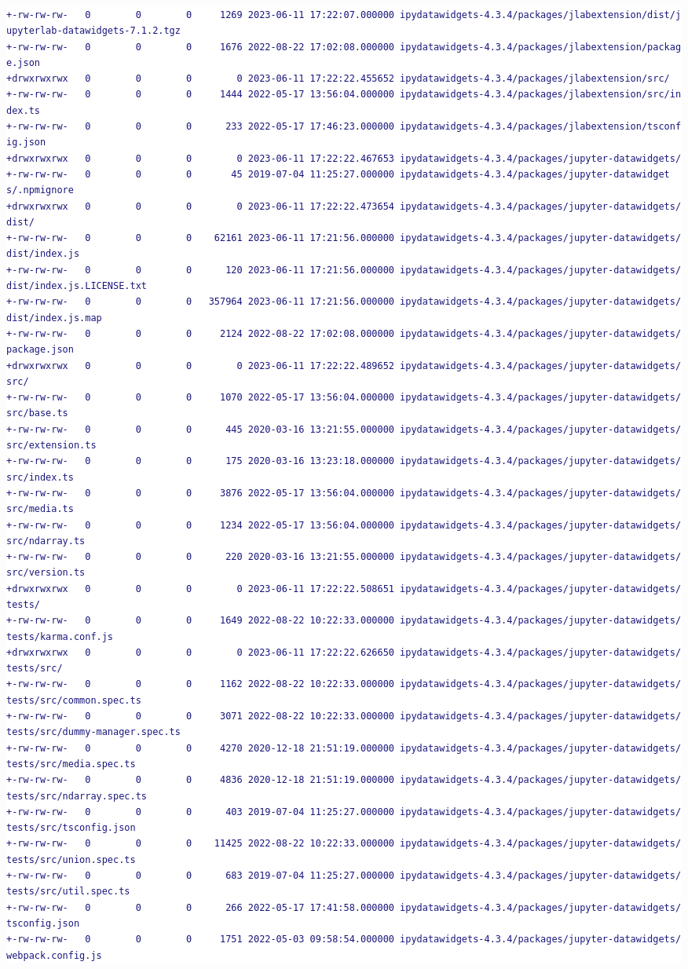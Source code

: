 ```diff
+-rw-rw-rw-   0        0        0     1269 2023-06-11 17:22:07.000000 ipydatawidgets-4.3.4/packages/jlabextension/dist/jupyterlab-datawidgets-7.1.2.tgz
+-rw-rw-rw-   0        0        0     1676 2022-08-22 17:02:08.000000 ipydatawidgets-4.3.4/packages/jlabextension/package.json
+drwxrwxrwx   0        0        0        0 2023-06-11 17:22:22.455652 ipydatawidgets-4.3.4/packages/jlabextension/src/
+-rw-rw-rw-   0        0        0     1444 2022-05-17 13:56:04.000000 ipydatawidgets-4.3.4/packages/jlabextension/src/index.ts
+-rw-rw-rw-   0        0        0      233 2022-05-17 17:46:23.000000 ipydatawidgets-4.3.4/packages/jlabextension/tsconfig.json
+drwxrwxrwx   0        0        0        0 2023-06-11 17:22:22.467653 ipydatawidgets-4.3.4/packages/jupyter-datawidgets/
+-rw-rw-rw-   0        0        0       45 2019-07-04 11:25:27.000000 ipydatawidgets-4.3.4/packages/jupyter-datawidgets/.npmignore
+drwxrwxrwx   0        0        0        0 2023-06-11 17:22:22.473654 ipydatawidgets-4.3.4/packages/jupyter-datawidgets/dist/
+-rw-rw-rw-   0        0        0    62161 2023-06-11 17:21:56.000000 ipydatawidgets-4.3.4/packages/jupyter-datawidgets/dist/index.js
+-rw-rw-rw-   0        0        0      120 2023-06-11 17:21:56.000000 ipydatawidgets-4.3.4/packages/jupyter-datawidgets/dist/index.js.LICENSE.txt
+-rw-rw-rw-   0        0        0   357964 2023-06-11 17:21:56.000000 ipydatawidgets-4.3.4/packages/jupyter-datawidgets/dist/index.js.map
+-rw-rw-rw-   0        0        0     2124 2022-08-22 17:02:08.000000 ipydatawidgets-4.3.4/packages/jupyter-datawidgets/package.json
+drwxrwxrwx   0        0        0        0 2023-06-11 17:22:22.489652 ipydatawidgets-4.3.4/packages/jupyter-datawidgets/src/
+-rw-rw-rw-   0        0        0     1070 2022-05-17 13:56:04.000000 ipydatawidgets-4.3.4/packages/jupyter-datawidgets/src/base.ts
+-rw-rw-rw-   0        0        0      445 2020-03-16 13:21:55.000000 ipydatawidgets-4.3.4/packages/jupyter-datawidgets/src/extension.ts
+-rw-rw-rw-   0        0        0      175 2020-03-16 13:23:18.000000 ipydatawidgets-4.3.4/packages/jupyter-datawidgets/src/index.ts
+-rw-rw-rw-   0        0        0     3876 2022-05-17 13:56:04.000000 ipydatawidgets-4.3.4/packages/jupyter-datawidgets/src/media.ts
+-rw-rw-rw-   0        0        0     1234 2022-05-17 13:56:04.000000 ipydatawidgets-4.3.4/packages/jupyter-datawidgets/src/ndarray.ts
+-rw-rw-rw-   0        0        0      220 2020-03-16 13:21:55.000000 ipydatawidgets-4.3.4/packages/jupyter-datawidgets/src/version.ts
+drwxrwxrwx   0        0        0        0 2023-06-11 17:22:22.508651 ipydatawidgets-4.3.4/packages/jupyter-datawidgets/tests/
+-rw-rw-rw-   0        0        0     1649 2022-08-22 10:22:33.000000 ipydatawidgets-4.3.4/packages/jupyter-datawidgets/tests/karma.conf.js
+drwxrwxrwx   0        0        0        0 2023-06-11 17:22:22.626650 ipydatawidgets-4.3.4/packages/jupyter-datawidgets/tests/src/
+-rw-rw-rw-   0        0        0     1162 2022-08-22 10:22:33.000000 ipydatawidgets-4.3.4/packages/jupyter-datawidgets/tests/src/common.spec.ts
+-rw-rw-rw-   0        0        0     3071 2022-08-22 10:22:33.000000 ipydatawidgets-4.3.4/packages/jupyter-datawidgets/tests/src/dummy-manager.spec.ts
+-rw-rw-rw-   0        0        0     4270 2020-12-18 21:51:19.000000 ipydatawidgets-4.3.4/packages/jupyter-datawidgets/tests/src/media.spec.ts
+-rw-rw-rw-   0        0        0     4836 2020-12-18 21:51:19.000000 ipydatawidgets-4.3.4/packages/jupyter-datawidgets/tests/src/ndarray.spec.ts
+-rw-rw-rw-   0        0        0      403 2019-07-04 11:25:27.000000 ipydatawidgets-4.3.4/packages/jupyter-datawidgets/tests/src/tsconfig.json
+-rw-rw-rw-   0        0        0    11425 2022-08-22 10:22:33.000000 ipydatawidgets-4.3.4/packages/jupyter-datawidgets/tests/src/union.spec.ts
+-rw-rw-rw-   0        0        0      683 2019-07-04 11:25:27.000000 ipydatawidgets-4.3.4/packages/jupyter-datawidgets/tests/src/util.spec.ts
+-rw-rw-rw-   0        0        0      266 2022-05-17 17:41:58.000000 ipydatawidgets-4.3.4/packages/jupyter-datawidgets/tsconfig.json
+-rw-rw-rw-   0        0        0     1751 2022-05-03 09:58:54.000000 ipydatawidgets-4.3.4/packages/jupyter-datawidgets/webpack.config.js
```